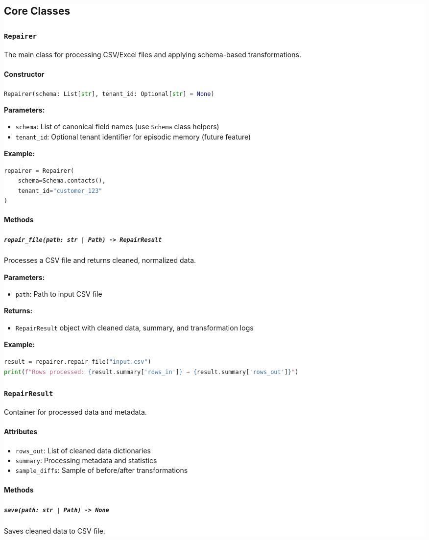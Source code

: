 ## Core Classes

### `Repairer`

The main class for processing CSV/Excel files and applying schema-based transformations.

#### Constructor
```python
Repairer(schema: List[str], tenant_id: Optional[str] = None)
```

**Parameters:**
- `schema`: List of canonical field names (use `Schema` class helpers)
- `tenant_id`: Optional tenant identifier for episodic memory (future feature)

**Example:**
```python
repairer = Repairer(
    schema=Schema.contacts(),
    tenant_id="customer_123"
)
```

#### Methods

##### `repair_file(path: str | Path) -> RepairResult`

Processes a CSV file and returns cleaned, normalized data.

**Parameters:**
- `path`: Path to input CSV file

**Returns:**
- `RepairResult` object with cleaned data, summary, and transformation logs

**Example:**
```python
result = repairer.repair_file("input.csv")
print(f"Rows processed: {result.summary['rows_in']} → {result.summary['rows_out']}")
```

### `RepairResult`

Container for processed data and metadata.

#### Attributes
- `rows_out`: List of cleaned data dictionaries
- `summary`: Processing metadata and statistics
- `sample_diffs`: Sample of before/after transformations

#### Methods

##### `save(path: str | Path) -> None`

Saves cleaned data to CSV file.

